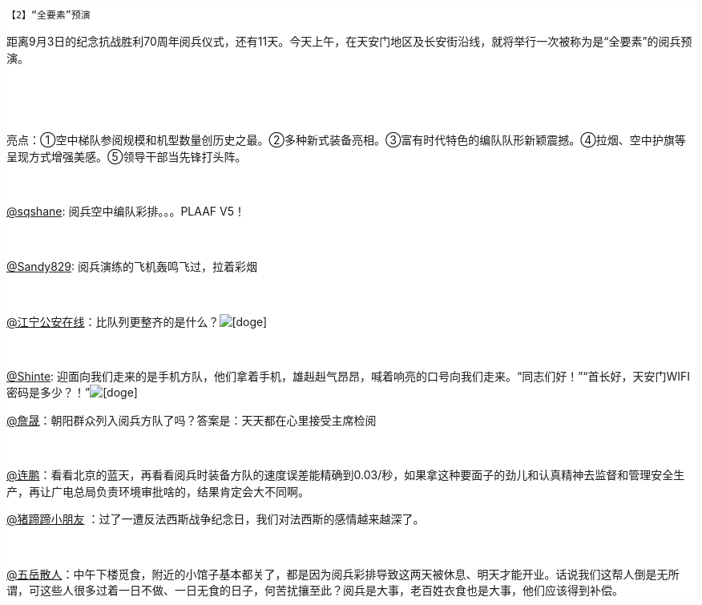 	【2】“全要素”预演
</p>
<p>
	距离9月3日的纪念抗战胜利70周年阅兵仪式，还有11天。今天上午，在天安门地区及长安街沿线，就将举行一次被称为是“全要素”的阅兵预演。
</p>
<p>
	<img src="http://pic.yupoo.com/dapenti/ETKRYh5s/cXal0.jpg" alt=""> 
</p>
<p>
	<img src="http://pic.yupoo.com/dapenti/ETLhXlLK/shrcc.jpg" alt=""> 
</p>
<p>
	亮点：①空中梯队参阅规模和机型数量创历史之最。②多种新式装备亮相。③富有时代特色的编队队形新颖震撼。④拉烟、空中护旗等呈现方式增强美感。⑤领导干部当先锋打头阵。&#160;
</p>
<div>
	<img src="http://pic.yupoo.com/dapenti/ETKRYTND/50QGd.jpg" alt=""><br>
</div>
<p>
	<a class="S_txt1" href="http://weibo.com/shanebryant" target="_blank">@sqshane</a>:&#160;阅兵空中编队彩排。。。PLAAF V5！&#160;
</p>
<p>
	<img src="http://pic.yupoo.com/dapenti/ETL14kxW/9V5jj.jpg" alt="">&#160;
</p>
<p>
	<a class="S_txt1" href="http://weibo.com/sandy829" target="_blank">@Sandy829</a>: 阅兵演练的飞机轰鸣飞过，拉着彩烟
</p>
<p>
	<img src="http://pic.yupoo.com/dapenti/ETL2bRO5/QQJ5j.jpg" alt="">&#160;
</p>
<div class="WB_info">
	<a class="W_fb S_txt1" href="http://weibo.com/njjnga">@江宁公安在线</a>：比队列更整齐的是什么？<img src="http://img.t.sinajs.cn/t4/appstyle/expression/ext/normal/b6/doge_org.gif" title="[doge]" alt="[doge]"> 
</div>
<p>
	<img src="http://pic.yupoo.com/dapenti/ETLeoncF/PEugt.jpg" alt="">&#160;
</p>
<a target="_blank" href="http://weibo.com/n/Shinte?from=feed&amp;loc=at">@Shinte</a>: 迎面向我们走来的是手机方队，他们拿着手机，雄赳赳气昂昂，喊着响亮的口号向我们走来。“同志们好！”“首长好，天安门WIFI密码是多少？！”<img src="http://img.t.sinajs.cn/t4/appstyle/expression/ext/normal/b6/doge_org.gif" title="[doge]" alt="[doge]"> 
<p>
	<a class="W_fb S_txt1" href="http://weibo.com/zhanshenghk">@詹晟</a>：朝阳群众列入阅兵方队了吗？答案是：天天都在心里接受主席检阅
</p>
<p>
	<img src="http://pic.yupoo.com/dapenti/ETLfIs1b/uS4sB.jpg" alt="">&#160;
</p>
<p>
	<a class="W_fb S_txt1" href="http://weibo.com/lianpeng">@连鹏</a>：看看北京的蓝天，再看看阅兵时装备方队的速度误差能精确到0.03/秒，如果拿这种要面子的劲儿和认真精神去监督和管理安全生产，再让广电总局负责环境审批啥的，结果肯定会大不同啊。
</p>
<p>
	<a class="W_fb S_txt1" href="http://weibo.com/ztiti">@猪蹄蹄小朋友</a>&#160;：过了一遭反法西斯战争纪念日，我们对法西斯的感情越来越深了。
</p>
<p>
	<img src="http://pic.yupoo.com/dapenti/ETKVnsQr/34FzM.jpg" alt="">&#160;
</p>
<p>
	<a class="W_fb S_txt1" href="http://weibo.com/wysr2007">@五岳散人</a>：中午下楼觅食，附近的小馆子基本都关了，都是因为阅兵彩排导致这两天被休息、明天才能开业。话说我们这帮人倒是无所谓，可这些人很多过着一日不做、一日无食的日子，何苦扰攘至此？阅兵是大事，老百姓衣食也是大事，他们应该得到补偿。
</p>